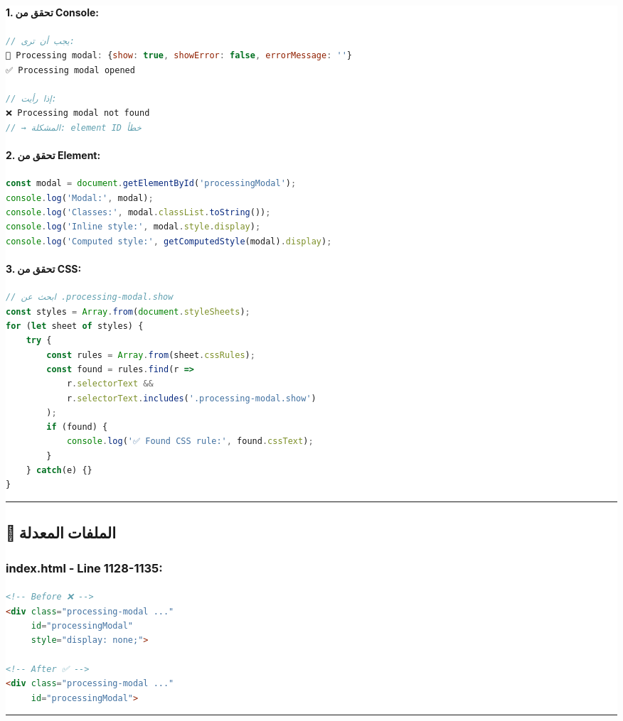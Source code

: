 #### 1. تحقق من Console:
```javascript
// يجب أن ترى:
📄 Processing modal: {show: true, showError: false, errorMessage: ''}
✅ Processing modal opened

// إذا رأيت:
❌ Processing modal not found
// → المشكلة: element ID خطأ
```

#### 2. تحقق من Element:
```javascript
const modal = document.getElementById('processingModal');
console.log('Modal:', modal);
console.log('Classes:', modal.classList.toString());
console.log('Inline style:', modal.style.display);
console.log('Computed style:', getComputedStyle(modal).display);
```

#### 3. تحقق من CSS:
```javascript
// ابحث عن .processing-modal.show
const styles = Array.from(document.styleSheets);
for (let sheet of styles) {
    try {
        const rules = Array.from(sheet.cssRules);
        const found = rules.find(r => 
            r.selectorText && 
            r.selectorText.includes('.processing-modal.show')
        );
        if (found) {
            console.log('✅ Found CSS rule:', found.cssText);
        }
    } catch(e) {}
}
```

---

## 📝 الملفات المعدلة

### index.html - Line 1128-1135:

```html
<!-- Before ❌ -->
<div class="processing-modal ..." 
     id="processingModal"
     style="display: none;">

<!-- After ✅ -->
<div class="processing-modal ..." 
     id="processingModal">
```

---